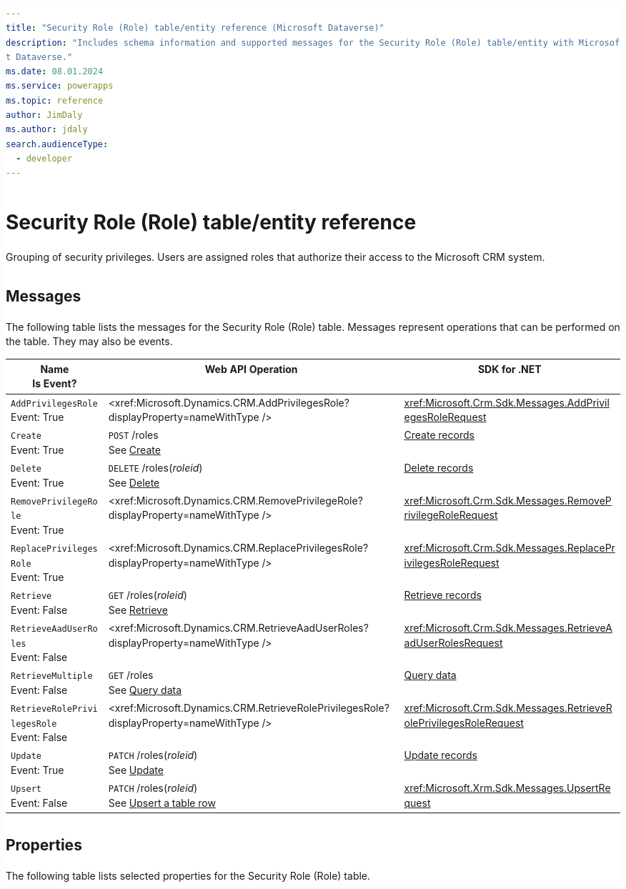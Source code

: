 ```yaml
---
title: "Security Role (Role) table/entity reference (Microsoft Dataverse)"
description: "Includes schema information and supported messages for the Security Role (Role) table/entity with Microsoft Dataverse."
ms.date: 08.01.2024
ms.service: powerapps
ms.topic: reference
author: JimDaly
ms.author: jdaly
search.audienceType: 
  - developer
---
```


# Security Role (Role) table/entity reference

Grouping of security privileges. Users are assigned roles that authorize their access to the Microsoft CRM system.

## Messages

The following table lists the messages for the Security Role (Role) table.
Messages represent operations that can be performed on the table. They may also be events.

| Name <br />Is Event? |Web API Operation |SDK for .NET |
| ---- | ----- |----- |
| `AddPrivilegesRole`<br />Event: True |<xref:Microsoft.Dynamics.CRM.AddPrivilegesRole?displayProperty=nameWithType /> |<xref:Microsoft.Crm.Sdk.Messages.AddPrivilegesRoleRequest>|
| `Create`<br />Event: True |`POST` /roles<br />See [Create](/powerapps/developer/data-platform/webapi/create-entity-web-api) |[Create records](/power-apps/developer/data-platform/org-service/entity-operations-create#basic-create)|
| `Delete`<br />Event: True |`DELETE` /roles(*roleid*)<br />See [Delete](/powerapps/developer/data-platform/webapi/update-delete-entities-using-web-api#basic-delete) |[Delete records](/power-apps/developer/data-platform/org-service/entity-operations-update-delete#basic-delete)|
| `RemovePrivilegeRole`<br />Event: True |<xref:Microsoft.Dynamics.CRM.RemovePrivilegeRole?displayProperty=nameWithType /> |<xref:Microsoft.Crm.Sdk.Messages.RemovePrivilegeRoleRequest>|
| `ReplacePrivilegesRole`<br />Event: True |<xref:Microsoft.Dynamics.CRM.ReplacePrivilegesRole?displayProperty=nameWithType /> |<xref:Microsoft.Crm.Sdk.Messages.ReplacePrivilegesRoleRequest>|
| `Retrieve`<br />Event: False |`GET` /roles(*roleid*)<br />See [Retrieve](/powerapps/developer/data-platform/webapi/retrieve-entity-using-web-api) |[Retrieve records](/power-apps/developer/data-platform/org-service/entity-operations-retrieve)|
| `RetrieveAadUserRoles`<br />Event: False |<xref:Microsoft.Dynamics.CRM.RetrieveAadUserRoles?displayProperty=nameWithType /> |<xref:Microsoft.Crm.Sdk.Messages.RetrieveAadUserRolesRequest>|
| `RetrieveMultiple`<br />Event: False |`GET` /roles<br />See [Query data](/power-apps/developer/data-platform/webapi/query-data-web-api) |[Query data](/power-apps/developer/data-platform/org-service/entity-operations-query-data)|
| `RetrieveRolePrivilegesRole`<br />Event: False |<xref:Microsoft.Dynamics.CRM.RetrieveRolePrivilegesRole?displayProperty=nameWithType /> |<xref:Microsoft.Crm.Sdk.Messages.RetrieveRolePrivilegesRoleRequest>|
| `Update`<br />Event: True |`PATCH` /roles(*roleid*)<br />See [Update](/powerapps/developer/data-platform/webapi/update-delete-entities-using-web-api#basic-update) |[Update records](/power-apps/developer/data-platform/org-service/entity-operations-update-delete#basic-update)|
| `Upsert`<br />Event: False |`PATCH` /roles(*roleid*)<br />See [Upsert a table row](/powerapps/developer/data-platform/webapi/update-delete-entities-using-web-api#upsert-a-table-row) |<xref:Microsoft.Xrm.Sdk.Messages.UpsertRequest>|

## Properties

The following table lists selected properties for the Security Role (Role) table.
